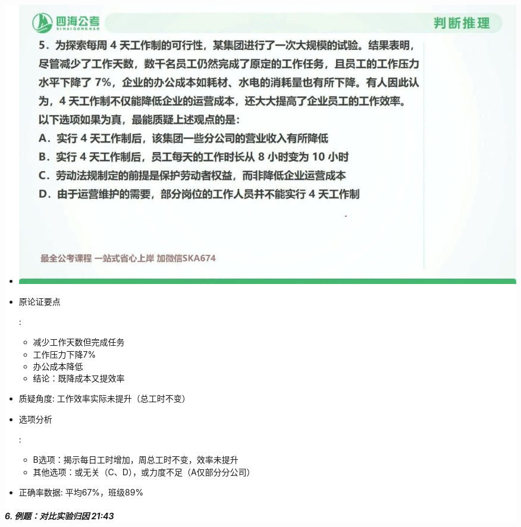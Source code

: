 - ![img](../public/%E5%88%A4%E6%96%AD%E6%8E%A8%E7%90%86/%E5%88%A4%E6%96%AD%E5%88%B7%E9%A2%9820250804/7780fa0e2h96ec919d41b0efbe99dbe3.jpeg)

- 原论证要点

  :

  - 减少工作天数但完成任务
  - 工作压力下降7%
  - 办公成本降低
  - 结论：既降成本又提效率

- 质疑角度: 工作效率实际未提升（总工时不变）

- 选项分析

  :

  - B选项：揭示每日工时增加，周总工时不变，效率未提升
  - 其他选项：或无关（C、D），或力度不足（A仅部分分公司）

- 正确率数据: 平均67%，班级89%

##### 6. 例题：对比实验归因 ﻿21:43﻿
